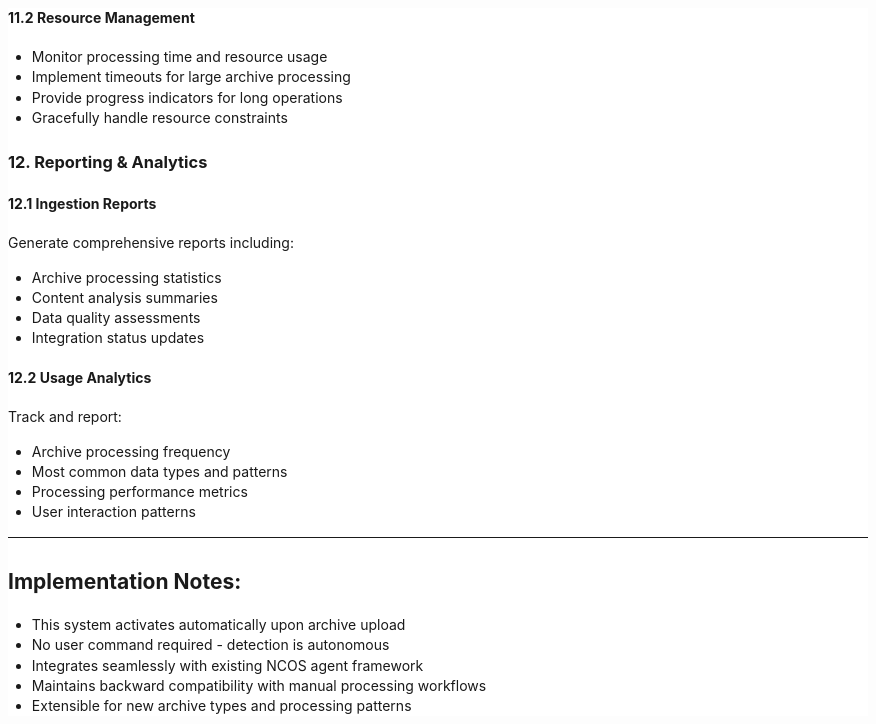 #### 11.2 Resource Management

- Monitor processing time and resource usage
- Implement timeouts for large archive processing
- Provide progress indicators for long operations
- Gracefully handle resource constraints

### 12. Reporting & Analytics

#### 12.1 Ingestion Reports

Generate comprehensive reports including:

- Archive processing statistics
- Content analysis summaries
- Data quality assessments
- Integration status updates

#### 12.2 Usage Analytics

Track and report:

- Archive processing frequency
- Most common data types and patterns
- Processing performance metrics
- User interaction patterns

---

## Implementation Notes:

- This system activates automatically upon archive upload
- No user command required - detection is autonomous
- Integrates seamlessly with existing NCOS agent framework
- Maintains backward compatibility with manual processing workflows
- Extensible for new archive types and processing patterns
